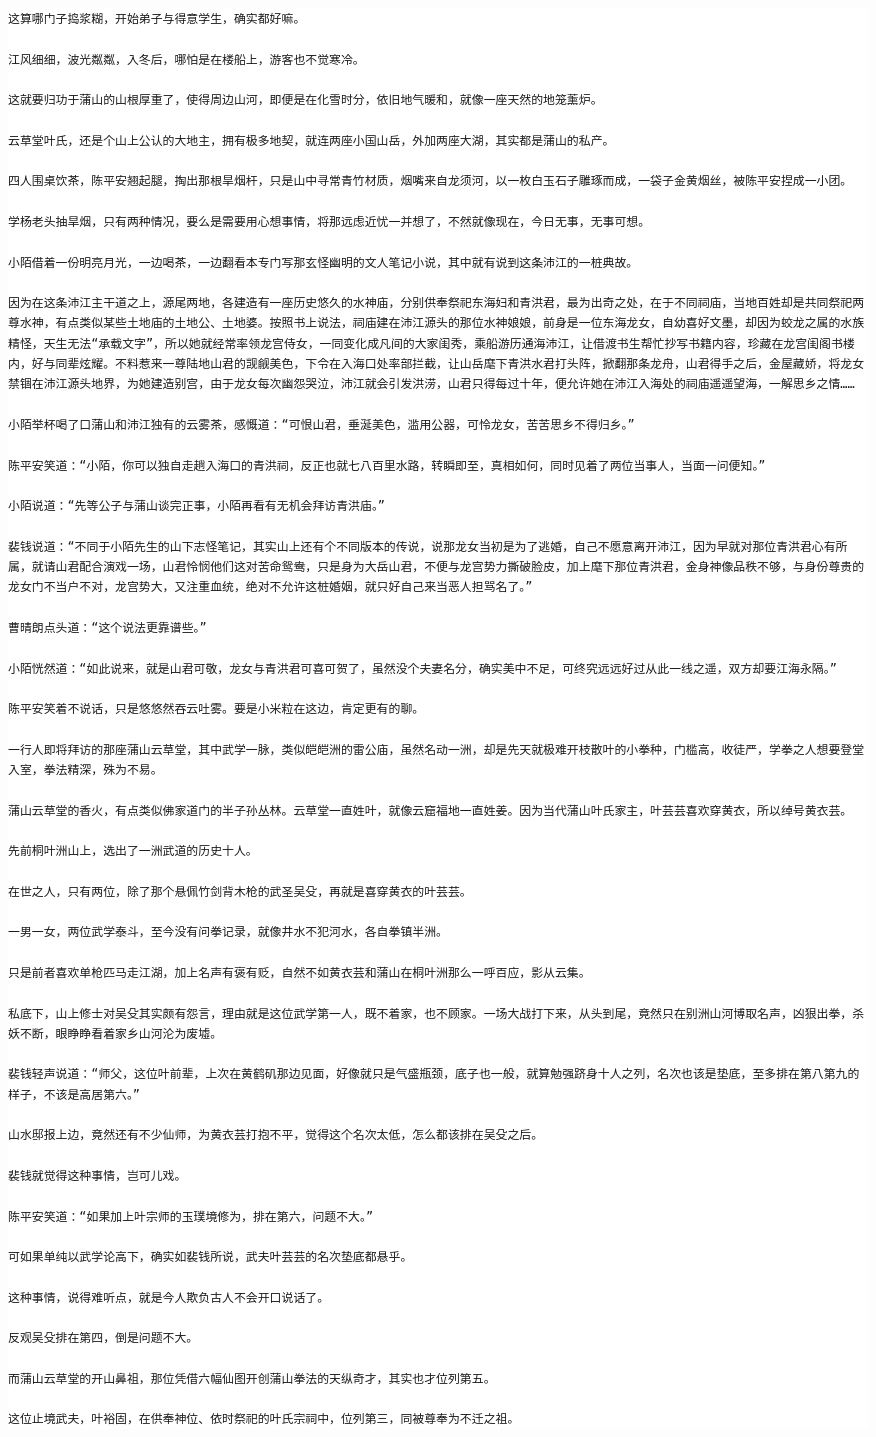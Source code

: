     这算哪门子捣浆糊，开始弟子与得意学生，确实都好嘛。

    江风细细，波光粼粼，入冬后，哪怕是在楼船上，游客也不觉寒冷。

    这就要归功于蒲山的山根厚重了，使得周边山河，即便是在化雪时分，依旧地气暖和，就像一座天然的地笼薰炉。

    云草堂叶氏，还是个山上公认的大地主，拥有极多地契，就连两座小国山岳，外加两座大湖，其实都是蒲山的私产。

    四人围桌饮茶，陈平安翘起腿，掏出那根旱烟杆，只是山中寻常青竹材质，烟嘴来自龙须河，以一枚白玉石子雕琢而成，一袋子金黄烟丝，被陈平安捏成一小团。

    学杨老头抽旱烟，只有两种情况，要么是需要用心想事情，将那远虑近忧一并想了，不然就像现在，今日无事，无事可想。

    小陌借着一份明亮月光，一边喝茶，一边翻看本专门写那玄怪幽明的文人笔记小说，其中就有说到这条沛江的一桩典故。

    因为在这条沛江主干道之上，源尾两地，各建造有一座历史悠久的水神庙，分别供奉祭祀东海妇和青洪君，最为出奇之处，在于不同祠庙，当地百姓却是共同祭祀两尊水神，有点类似某些土地庙的土地公、土地婆。按照书上说法，祠庙建在沛江源头的那位水神娘娘，前身是一位东海龙女，自幼喜好文墨，却因为蛟龙之属的水族精怪，天生无法“承载文字”，所以她就经常率领龙宫侍女，一同变化成凡间的大家闺秀，乘船游历通海沛江，让借渡书生帮忙抄写书籍内容，珍藏在龙宫闺阁书楼内，好与同辈炫耀。不料惹来一尊陆地山君的觊觎美色，下令在入海口处率部拦截，让山岳麾下青洪水君打头阵，掀翻那条龙舟，山君得手之后，金屋藏娇，将龙女禁锢在沛江源头地界，为她建造别宫，由于龙女每次幽怨哭泣，沛江就会引发洪涝，山君只得每过十年，便允许她在沛江入海处的祠庙遥遥望海，一解思乡之情……

    小陌举杯喝了口蒲山和沛江独有的云雾茶，感慨道：“可恨山君，垂涎美色，滥用公器，可怜龙女，苦苦思乡不得归乡。”

    陈平安笑道：“小陌，你可以独自走趟入海口的青洪祠，反正也就七八百里水路，转瞬即至，真相如何，同时见着了两位当事人，当面一问便知。”

    小陌说道：“先等公子与蒲山谈完正事，小陌再看有无机会拜访青洪庙。”

    裴钱说道：“不同于小陌先生的山下志怪笔记，其实山上还有个不同版本的传说，说那龙女当初是为了逃婚，自己不愿意离开沛江，因为早就对那位青洪君心有所属，就请山君配合演戏一场，山君怜悯他们这对苦命鸳鸯，只是身为大岳山君，不便与龙宫势力撕破脸皮，加上麾下那位青洪君，金身神像品秩不够，与身份尊贵的龙女门不当户不对，龙宫势大，又注重血统，绝对不允许这桩婚姻，就只好自己来当恶人担骂名了。”

    曹晴朗点头道：“这个说法更靠谱些。”

    小陌恍然道：“如此说来，就是山君可敬，龙女与青洪君可喜可贺了，虽然没个夫妻名分，确实美中不足，可终究远远好过从此一线之遥，双方却要江海永隔。”

    陈平安笑着不说话，只是悠悠然吞云吐雾。要是小米粒在这边，肯定更有的聊。

    一行人即将拜访的那座蒲山云草堂，其中武学一脉，类似皑皑洲的雷公庙，虽然名动一洲，却是先天就极难开枝散叶的小拳种，门槛高，收徒严，学拳之人想要登堂入室，拳法精深，殊为不易。

    蒲山云草堂的香火，有点类似佛家道门的半子孙丛林。云草堂一直姓叶，就像云窟福地一直姓姜。因为当代蒲山叶氏家主，叶芸芸喜欢穿黄衣，所以绰号黄衣芸。

    先前桐叶洲山上，选出了一洲武道的历史十人。

    在世之人，只有两位，除了那个悬佩竹剑背木枪的武圣吴殳，再就是喜穿黄衣的叶芸芸。

    一男一女，两位武学泰斗，至今没有问拳记录，就像井水不犯河水，各自拳镇半洲。

    只是前者喜欢单枪匹马走江湖，加上名声有褒有贬，自然不如黄衣芸和蒲山在桐叶洲那么一呼百应，影从云集。

    私底下，山上修士对吴殳其实颇有怨言，理由就是这位武学第一人，既不着家，也不顾家。一场大战打下来，从头到尾，竟然只在别洲山河博取名声，凶狠出拳，杀妖不断，眼睁睁看着家乡山河沦为废墟。

    裴钱轻声说道：“师父，这位叶前辈，上次在黄鹤矶那边见面，好像就只是气盛瓶颈，底子也一般，就算勉强跻身十人之列，名次也该是垫底，至多排在第八第九的样子，不该是高居第六。”

    山水邸报上边，竟然还有不少仙师，为黄衣芸打抱不平，觉得这个名次太低，怎么都该排在吴殳之后。

    裴钱就觉得这种事情，岂可儿戏。

    陈平安笑道：“如果加上叶宗师的玉璞境修为，排在第六，问题不大。”

    可如果单纯以武学论高下，确实如裴钱所说，武夫叶芸芸的名次垫底都悬乎。

    这种事情，说得难听点，就是今人欺负古人不会开口说话了。

    反观吴殳排在第四，倒是问题不大。

    而蒲山云草堂的开山鼻祖，那位凭借六幅仙图开创蒲山拳法的天纵奇才，其实也才位列第五。

    这位止境武夫，叶裕固，在供奉神位、依时祭祀的叶氏宗祠中，位列第三，同被尊奉为不迁之祖。
